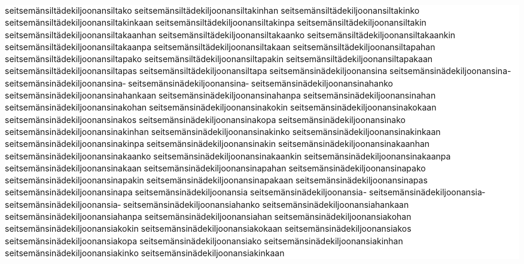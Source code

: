 seitsemänsiltädekiljoonansiltako
seitsemänsiltädekiljoonansiltakinhan
seitsemänsiltädekiljoonansiltakinko
seitsemänsiltädekiljoonansiltakinkaan
seitsemänsiltädekiljoonansiltakinpa
seitsemänsiltädekiljoonansiltakin
seitsemänsiltädekiljoonansiltakaanhan
seitsemänsiltädekiljoonansiltakaanko
seitsemänsiltädekiljoonansiltakaankin
seitsemänsiltädekiljoonansiltakaanpa
seitsemänsiltädekiljoonansiltakaan
seitsemänsiltädekiljoonansiltapahan
seitsemänsiltädekiljoonansiltapako
seitsemänsiltädekiljoonansiltapakin
seitsemänsiltädekiljoonansiltapakaan
seitsemänsiltädekiljoonansiltapas
seitsemänsiltädekiljoonansiltapa
seitsemänsinädekiljoonansina
seitsemänsinädekiljoonansina-
seitsemänsinädekiljoonansina‐
seitsemänsinädekiljoonansina‑
seitsemänsinädekiljoonansinahanko
seitsemänsinädekiljoonansinahankaan
seitsemänsinädekiljoonansinahanpa
seitsemänsinädekiljoonansinahan
seitsemänsinädekiljoonansinakohan
seitsemänsinädekiljoonansinakokin
seitsemänsinädekiljoonansinakokaan
seitsemänsinädekiljoonansinakos
seitsemänsinädekiljoonansinakopa
seitsemänsinädekiljoonansinako
seitsemänsinädekiljoonansinakinhan
seitsemänsinädekiljoonansinakinko
seitsemänsinädekiljoonansinakinkaan
seitsemänsinädekiljoonansinakinpa
seitsemänsinädekiljoonansinakin
seitsemänsinädekiljoonansinakaanhan
seitsemänsinädekiljoonansinakaanko
seitsemänsinädekiljoonansinakaankin
seitsemänsinädekiljoonansinakaanpa
seitsemänsinädekiljoonansinakaan
seitsemänsinädekiljoonansinapahan
seitsemänsinädekiljoonansinapako
seitsemänsinädekiljoonansinapakin
seitsemänsinädekiljoonansinapakaan
seitsemänsinädekiljoonansinapas
seitsemänsinädekiljoonansinapa
seitsemänsinädekiljoonansia
seitsemänsinädekiljoonansia-
seitsemänsinädekiljoonansia‐
seitsemänsinädekiljoonansia‑
seitsemänsinädekiljoonansiahanko
seitsemänsinädekiljoonansiahankaan
seitsemänsinädekiljoonansiahanpa
seitsemänsinädekiljoonansiahan
seitsemänsinädekiljoonansiakohan
seitsemänsinädekiljoonansiakokin
seitsemänsinädekiljoonansiakokaan
seitsemänsinädekiljoonansiakos
seitsemänsinädekiljoonansiakopa
seitsemänsinädekiljoonansiako
seitsemänsinädekiljoonansiakinhan
seitsemänsinädekiljoonansiakinko
seitsemänsinädekiljoonansiakinkaan